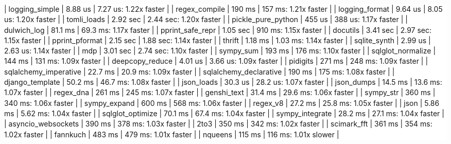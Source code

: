 | logging_simple           | 8.88 us                                                      | 7.27 us: 1.22x faster                                                          |
| regex_compile            | 190 ms                                                       | 157 ms: 1.21x faster                                                           |
| logging_format           | 9.64 us                                                      | 8.05 us: 1.20x faster                                                          |
| tomli_loads              | 2.92 sec                                                     | 2.44 sec: 1.20x faster                                                         |
| pickle_pure_python       | 455 us                                                       | 388 us: 1.17x faster                                                           |
| dulwich_log              | 81.1 ms                                                      | 69.3 ms: 1.17x faster                                                          |
| pprint_safe_repr         | 1.05 sec                                                     | 910 ms: 1.15x faster                                                           |
| docutils                 | 3.41 sec                                                     | 2.97 sec: 1.15x faster                                                         |
| pprint_pformat           | 2.15 sec                                                     | 1.88 sec: 1.14x faster                                                         |
| thrift                   | 1.18 ms                                                      | 1.03 ms: 1.14x faster                                                          |
| sqlite_synth             | 2.99 us                                                      | 2.63 us: 1.14x faster                                                          |
| mdp                      | 3.01 sec                                                     | 2.74 sec: 1.10x faster                                                         |
| sympy_sum                | 193 ms                                                       | 176 ms: 1.10x faster                                                           |
| sqlglot_normalize        | 144 ms                                                       | 131 ms: 1.09x faster                                                           |
| deepcopy_reduce          | 4.01 us                                                      | 3.66 us: 1.09x faster                                                          |
| pidigits                 | 271 ms                                                       | 248 ms: 1.09x faster                                                           |
| sqlalchemy_imperative    | 22.7 ms                                                      | 20.9 ms: 1.09x faster                                                          |
| sqlalchemy_declarative   | 190 ms                                                       | 175 ms: 1.08x faster                                                           |
| django_template          | 50.2 ms                                                      | 46.7 ms: 1.08x faster                                                          |
| json_loads               | 30.3 us                                                      | 28.2 us: 1.07x faster                                                          |
| json_dumps               | 14.5 ms                                                      | 13.6 ms: 1.07x faster                                                          |
| regex_dna                | 261 ms                                                       | 245 ms: 1.07x faster                                                           |
| genshi_text              | 31.4 ms                                                      | 29.6 ms: 1.06x faster                                                          |
| sympy_str                | 360 ms                                                       | 340 ms: 1.06x faster                                                           |
| sympy_expand             | 600 ms                                                       | 568 ms: 1.06x faster                                                           |
| regex_v8                 | 27.2 ms                                                      | 25.8 ms: 1.05x faster                                                          |
| json                     | 5.86 ms                                                      | 5.62 ms: 1.04x faster                                                          |
| sqlglot_optimize         | 70.1 ms                                                      | 67.4 ms: 1.04x faster                                                          |
| sympy_integrate          | 28.2 ms                                                      | 27.1 ms: 1.04x faster                                                          |
| asyncio_websockets       | 390 ms                                                       | 378 ms: 1.03x faster                                                           |
| 2to3                     | 350 ms                                                       | 342 ms: 1.02x faster                                                           |
| scimark_fft              | 361 ms                                                       | 354 ms: 1.02x faster                                                           |
| fannkuch                 | 483 ms                                                       | 479 ms: 1.01x faster                                                           |
| nqueens                  | 115 ms                                                       | 116 ms: 1.01x slower                                                           |